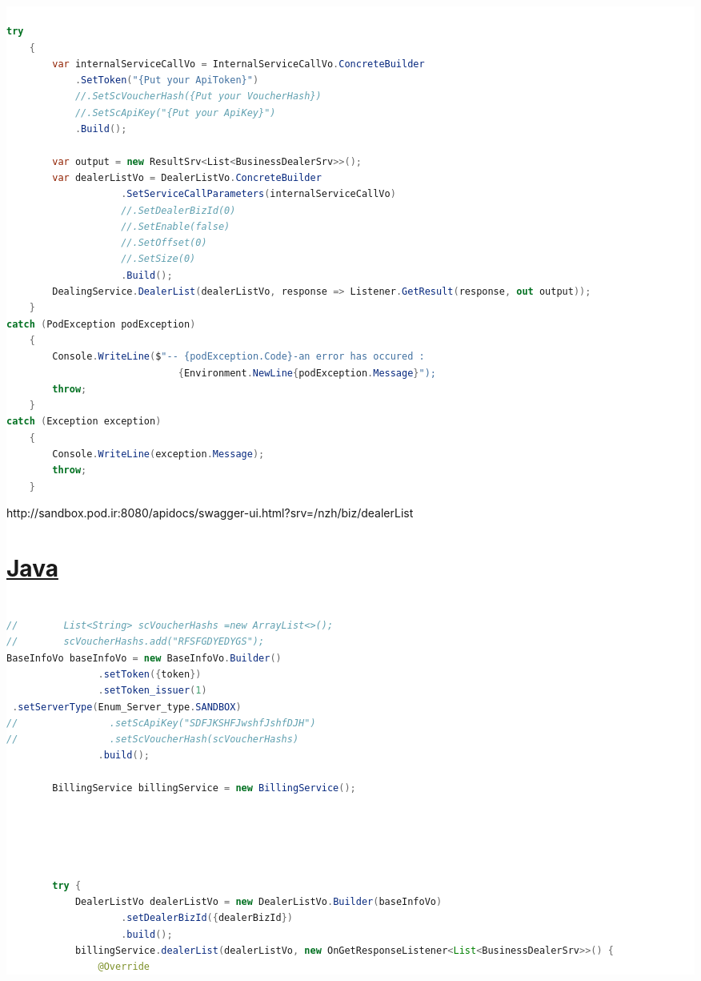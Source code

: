 ``` csharp

try
    {
        var internalServiceCallVo = InternalServiceCallVo.ConcreteBuilder
            .SetToken("{Put your ApiToken}")
            //.SetScVoucherHash({Put your VoucherHash})
            //.SetScApiKey("{Put your ApiKey}")
            .Build();
            
        var output = new ResultSrv<List<BusinessDealerSrv>>();
        var dealerListVo = DealerListVo.ConcreteBuilder
                    .SetServiceCallParameters(internalServiceCallVo)
                    //.SetDealerBizId(0)
                    //.SetEnable(false)
                    //.SetOffset(0)
                    //.SetSize(0)
                    .Build();
        DealingService.DealerList(dealerListVo, response => Listener.GetResult(response, out output));			
    }
catch (PodException podException)
    {
        Console.WriteLine($"-- {podException.Code}-an error has occured : 
                              {Environment.NewLine{podException.Message}");
        throw;
    }
catch (Exception exception)
    {
        Console.WriteLine(exception.Message);
        throw;
    }
```
<div class="swaggerLink">http://sandbox.pod.ir:8080/apidocs/swagger-ui.html?srv=/nzh/biz/dealerList</div>

# [Java](#tab/java)

``` java

//        List<String> scVoucherHashs =new ArrayList<>();
//        scVoucherHashs.add("RFSFGDYEDYGS");
BaseInfoVo baseInfoVo = new BaseInfoVo.Builder()
                .setToken({token})
                .setToken_issuer(1)
 .setServerType(Enum_Server_type.SANDBOX)
//                .setScApiKey("SDFJKSHFJwshfJshfDJH")
//                .setScVoucherHash(scVoucherHashs)
                .build();

        BillingService billingService = new BillingService();





        try {
            DealerListVo dealerListVo = new DealerListVo.Builder(baseInfoVo)
                    .setDealerBizId({dealerBizId})
                    .build();
            billingService.dealerList(dealerListVo, new OnGetResponseListener<List<BusinessDealerSrv>>() {
                @Override
```